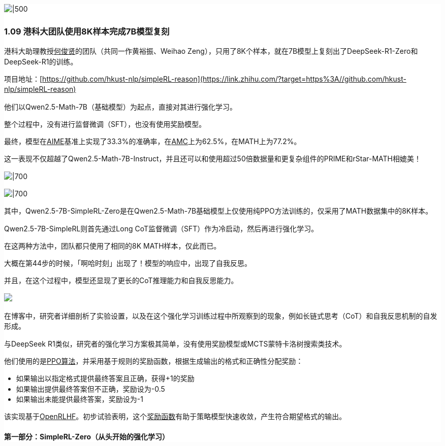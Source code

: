 ![|500](https://pic2.zhimg.com/v2-3a1bb5bc67e071d313b709db89872859_1440w.jpg)




### 1.09 港科大团队使用8K样本完成7B模型复刻

港科大助理教授[何俊贤](https://zhida.zhihu.com/search?content_id=253220837&content_type=Article&match_order=1&q=%E4%BD%95%E4%BF%8A%E8%B4%A4&zhida_source=entity)的团队（共同一作黄裕振、Weihao Zeng），只用了8K个样本，就在7B模型上复刻出了DeepSeek-R1-Zero和DeepSeek-R1的训练。

项目地址：[https://github.com/hkust-nlp/simpleRL-reason](https://link.zhihu.com/?target=https%3A//github.com/hkust-nlp/simpleRL-reason)

他们以Qwen2.5-Math-7B（基础模型）为起点，直接对其进行强化学习。

整个过程中，没有进行监督微调（SFT），也没有使用奖励模型。

最终，模型在[AIME](https://zhida.zhihu.com/search?content_id=253220837&content_type=Article&match_order=1&q=AIME&zhida_source=entity)基准上实现了33.3%的准确率，在[AMC](https://zhida.zhihu.com/search?content_id=253220837&content_type=Article&match_order=1&q=AMC&zhida_source=entity)上为62.5%，在MATH上为77.2%。

这一表现不仅超越了Qwen2.5-Math-7B-Instruct，并且还可以和使用超过50倍数据量和更复杂组件的PRIME和rStar-MATH相媲美！

![|700](https://pic2.zhimg.com/v2-2b59c99537da34c34cb46052db93401b_1440w.jpg)

     

![|700](https://pic3.zhimg.com/v2-513760b13db384611bd74038bd47feaa_1440w.jpg)

其中，Qwen2.5-7B-SimpleRL-Zero是在Qwen2.5-Math-7B基础模型上仅使用纯PPO方法训练的，仅采用了MATH数据集中的8K样本。

Qwen2.5-7B-SimpleRL则首先通过Long CoT监督微调（SFT）作为冷启动，然后再进行强化学习。

在这两种方法中，团队都只使用了相同的8K MATH样本，仅此而已。

大概在第44步的时候，「啊哈时刻」出现了！模型的响应中，出现了自我反思。

并且，在这个过程中，模型还显现了更长的CoT推理能力和自我反思能力。

![](https://pic4.zhimg.com/v2-2250fd0c18fc236c32dfc8b58583608d_1440w.jpg)


在博客中，研究者详细剖析了实验设置，以及在这个强化学习训练过程中所观察到的现象，例如长链式思考（CoT）和自我反思机制的自发形成。

与DeepSeek R1类似，研究者的强化学习方案极其简单，没有使用奖励模型或MCTS蒙特卡洛树搜索类技术。

他们使用的是[PPO算法](https://zhida.zhihu.com/search?content_id=253220837&content_type=Article&match_order=1&q=PPO%E7%AE%97%E6%B3%95&zhida_source=entity)，并采用基于规则的奖励函数，根据生成输出的格式和正确性分配奖励：

- 如果输出以指定格式提供最终答案且正确，获得+1的奖励
- 如果输出提供最终答案但不正确，奖励设为-0.5
- 如果输出未能提供最终答案，奖励设为-1

该实现基于[OpenRLHF](https://zhida.zhihu.com/search?content_id=253220837&content_type=Article&match_order=1&q=OpenRLHF&zhida_source=entity)。初步试验表明，这个[奖励函数](https://zhida.zhihu.com/search?content_id=253220837&content_type=Article&match_order=2&q=%E5%A5%96%E5%8A%B1%E5%87%BD%E6%95%B0&zhida_source=entity)有助于策略模型快速收敛，产生符合期望格式的输出。

#### **第一部分：SimpleRL-Zero（从头开始的强化学习）**
